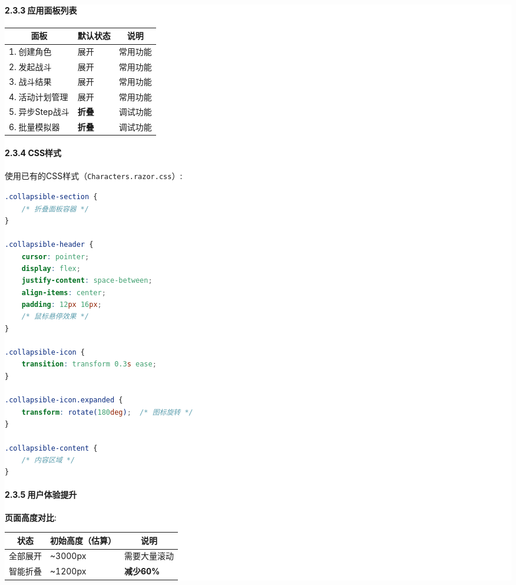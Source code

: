 #### 2.3.3 应用面板列表

| 面板 | 默认状态 | 说明 |
|------|---------|------|
| 1. 创建角色 | 展开 | 常用功能 |
| 2. 发起战斗 | 展开 | 常用功能 |
| 3. 战斗结果 | 展开 | 常用功能 |
| 4. 活动计划管理 | 展开 | 常用功能 |
| 5. 异步Step战斗 | **折叠** | 调试功能 |
| 6. 批量模拟器 | **折叠** | 调试功能 |

#### 2.3.4 CSS样式

使用已有的CSS样式（`Characters.razor.css`）:

```css
.collapsible-section {
    /* 折叠面板容器 */
}

.collapsible-header {
    cursor: pointer;
    display: flex;
    justify-content: space-between;
    align-items: center;
    padding: 12px 16px;
    /* 鼠标悬停效果 */
}

.collapsible-icon {
    transition: transform 0.3s ease;
}

.collapsible-icon.expanded {
    transform: rotate(180deg);  /* 图标旋转 */
}

.collapsible-content {
    /* 内容区域 */
}
```

#### 2.3.5 用户体验提升

**页面高度对比**:

| 状态 | 初始高度（估算） | 说明 |
|------|----------------|------|
| 全部展开 | ~3000px | 需要大量滚动 |
| 智能折叠 | ~1200px | **减少60%** |

